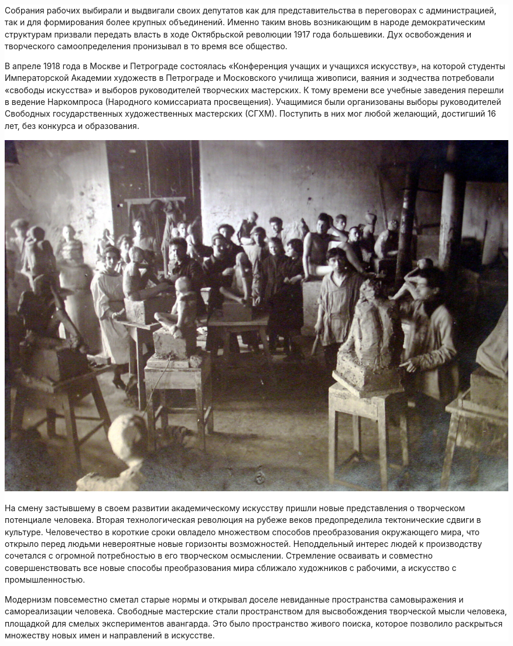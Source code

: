 Собрания рабочих выбирали и выдвигали своих депутатов как для представительства в переговорах с администрацией, так и для формирования более крупных объединений. Именно таким вновь возникающим в народе демократическим структурам призвали передать власть в ходе Октябрьской революции 1917 года большевики. Дух освобождения и творческого самоопределения пронизывал в то время все общество.

В апреле 1918 года в Москве и Петрограде состоялась «Конференция учащих и учащихся искусству», на которой студенты Императорской Академии художеств в Петрограде и Московского училища живописи, ваяния и зодчества потребовали «свободы искусства» и выборов руководителей творческих мастерских. К тому времени все учебные заведения перешли в ведение Наркомпроса (Народного комиссариата просвещения). Учащимися были организованы выборы руководителей Свободных государственных художественных мастерских (СГХМ). Поступить в них мог любой желающий, достигший 16 лет, без конкурса и образования.

![](./images/DSC03027-1536x1070-1.jpg)

На смену застывшему в своем развитии академическому искусству пришли новые представления о творческом потенциале человека. Вторая технологическая революция на рубеже веков предопределила тектонические сдвиги в культуре. Человечество в короткие сроки овладело множеством способов преобразования окружающего мира, что открыло перед людьми невероятные новые горизонты возможностей. Неподдельный интерес людей к производству сочетался с огромной потребностью в его творческом осмыслении. Стремление осваивать и совместно совершенствовать все новые способы преобразования мира сближало художников с рабочими, а искусство с промышленностью.

Модернизм повсеместно сметал старые нормы и открывал доселе невиданные пространства самовыражения и самореализации человека. Свободные мастерские стали пространством для высвобождения творческой мысли человека, площадкой для смелых экспериментов авангарда. Это было пространство живого поиска, которое позволило раскрыться множеству новых имен и направлений в искусстве.
